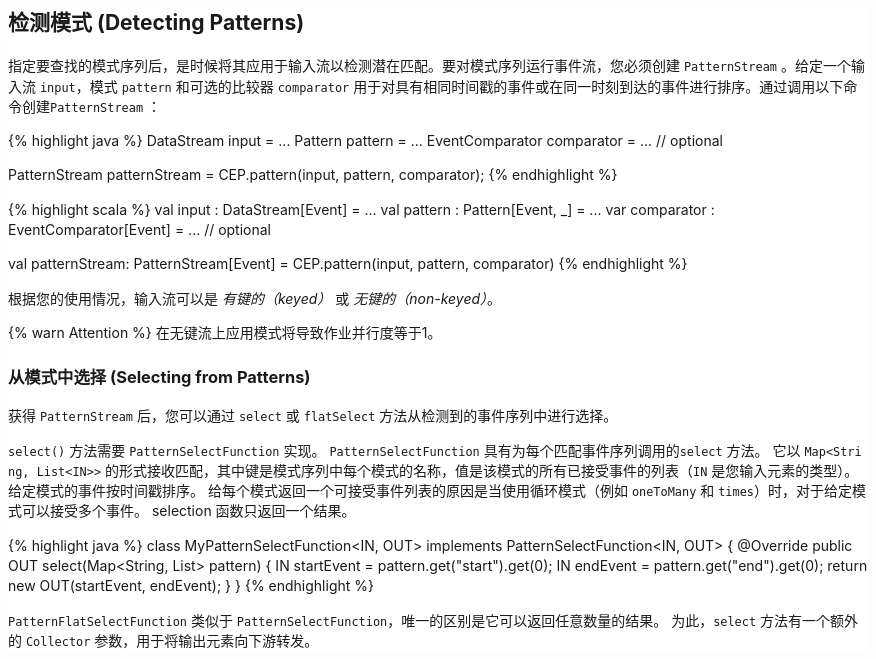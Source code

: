 ## 检测模式 (Detecting Patterns)

指定要查找的模式序列后，是时候将其应用于输入流以检测潜在匹配。要对模式序列运行事件流，您必须创建 `PatternStream` 。给定一个输入流 `input`，模式 `pattern` 和可选的比较器 `comparator` 用于对具有相同时间戳的事件或在同一时刻到达的事件进行排序。通过调用以下命令创建`PatternStream` ：

<div class="codetabs" markdown="1">
<div data-lang="java" markdown="1">
{% highlight java %}
DataStream<Event> input = ...
Pattern<Event, ?> pattern = ...
EventComparator<Event> comparator = ... // optional

PatternStream<Event> patternStream = CEP.pattern(input, pattern, comparator);
{% endhighlight %}
</div>

<div data-lang="scala" markdown="1">
{% highlight scala %}
val input : DataStream[Event] = ...
val pattern : Pattern[Event, _] = ...
var comparator : EventComparator[Event] = ... // optional

val patternStream: PatternStream[Event] = CEP.pattern(input, pattern, comparator)
{% endhighlight %}
</div>
</div>

根据您的使用情况，输入流可以是 *有键的（keyed）*  或 *无键的（non-keyed）*。

{% warn Attention %} 在无键流上应用模式将导致作业并行度等于1。

### 从模式中选择 (Selecting from Patterns)

获得 `PatternStream`  后，您可以通过 `select`  或 `flatSelect`  方法从检测到的事件序列中进行选择。

<div class="codetabs" markdown="1">
<div data-lang="java" markdown="1">

`select()` 方法需要 `PatternSelectFunction`  实现。 `PatternSelectFunction` 具有为每个匹配事件序列调用的`select`  方法。 它以 `Map<String, List<IN>>` 的形式接收匹配，其中键是模式序列中每个模式的名称，值是该模式的所有已接受事件的列表（`IN`  是您输入元素的类型）。 给定模式的事件按时间戳排序。
给每个模式返回一个可接受事件列表的原因是当使用循环模式（例如 `oneToMany` 和 `times`）时，对于给定模式可以接受多个事件。 selection 函数只返回一个结果。

{% highlight java %}
class MyPatternSelectFunction<IN, OUT> implements PatternSelectFunction<IN, OUT> {
    @Override
    public OUT select(Map<String, List<IN>> pattern) {
        IN startEvent = pattern.get("start").get(0);
        IN endEvent = pattern.get("end").get(0);
        return new OUT(startEvent, endEvent);
    }
}
{% endhighlight %}

`PatternFlatSelectFunction`  类似于 `PatternSelectFunction`，唯一的区别是它可以返回任意数量的结果。 为此，`select` 方法有一个额外的 `Collector`  参数，用于将输出元素向下游转发。
